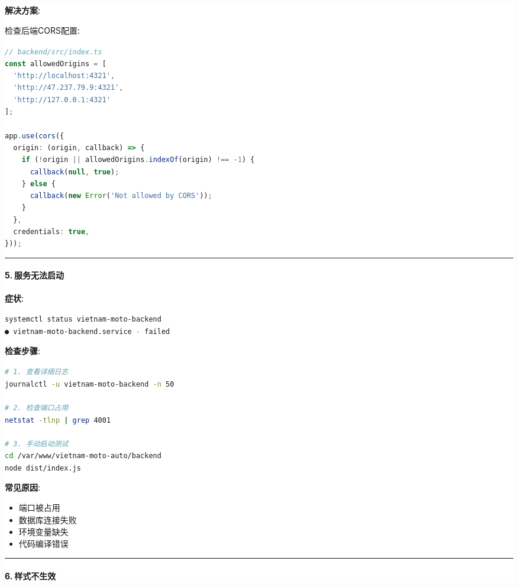 **解决方案**:

检查后端CORS配置:
```typescript
// backend/src/index.ts
const allowedOrigins = [
  'http://localhost:4321',
  'http://47.237.79.9:4321',
  'http://127.0.0.1:4321'
];

app.use(cors({
  origin: (origin, callback) => {
    if (!origin || allowedOrigins.indexOf(origin) !== -1) {
      callback(null, true);
    } else {
      callback(new Error('Not allowed by CORS'));
    }
  },
  credentials: true,
}));
```

---

#### 5. 服务无法启动

**症状**:
```bash
systemctl status vietnam-moto-backend
● vietnam-moto-backend.service - failed
```

**检查步骤**:
```bash
# 1. 查看详细日志
journalctl -u vietnam-moto-backend -n 50

# 2. 检查端口占用
netstat -tlnp | grep 4001

# 3. 手动启动测试
cd /var/www/vietnam-moto-auto/backend
node dist/index.js
```

**常见原因**:
- 端口被占用
- 数据库连接失败
- 环境变量缺失
- 代码编译错误

---

#### 6. 样式不生效
